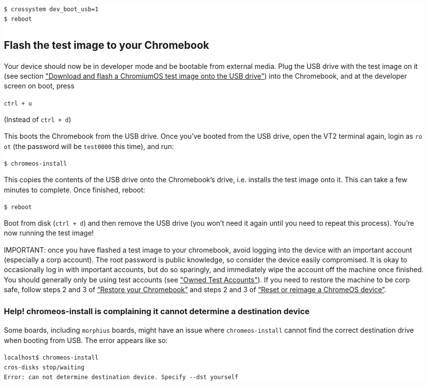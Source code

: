 ```
$ crossystem dev_boot_usb=1
$ reboot
```

## Flash the test image to your Chromebook

Your device should now be in developer mode and be bootable from external media.
Plug the USB drive with the test image on it (see section
["Download and flash a ChromiumOS test image onto the USB drive"](#download-and-flash-a-chromium-os-test-image-onto-the-usb-drive))
into the Chromebook, and at the developer screen on boot, press

`ctrl + u`

(Instead of `ctrl + d`)

This boots the Chromebook from the USB drive. Once you’ve booted from the USB
drive, open the VT2 terminal again, login as `root` (the password will be
`test0000` this time), and run:

```shell
$ chromeos-install
```

This copies the contents of the USB drive onto the Chromebook’s drive, i.e.
installs the test image onto it. This can take a few minutes to complete. Once
finished, reboot:

```shell
$ reboot
```

Boot from disk (`ctrl + d`) and then remove the USB drive (you won’t need it
again until you need to repeat this process). You’re now running the test image!

IMPORTANT: once you have flashed a test image to your chromebook, avoid logging
into the device with an important account (especially a corp account). The root
password is public knowledge, so consider the device easily compromised. It
is okay to occasionally log in with important accounts, but do so sparingly, and
immediately wipe the account off the machine once finished. You should generally
only be using test accounts (see
["Owned Test Accounts"](http://go/owned-test-accounts-doc)).
If you need to restore the machine to be corp safe, follow steps 2 and 3 of
[“Restore your Chromebook”](https://support.google.com/chromebook/answer/1080595)
and steps 2 and 3 of
[“Reset or reimage a ChromeOS device”](https://support.google.com/techstop/answer/3017140).

### Help! chromeos-install is complaining it cannot determine a destination device

Some boards, including `morphius` boards, might have an issue where
`chromeos-install` cannot find the correct destination drive when booting from
USB. The error appears like so:

```shell
localhost$ chromeos-install
cros-disks stop/waiting
Error: can not determine destination device. Specify --dst yourself
```
